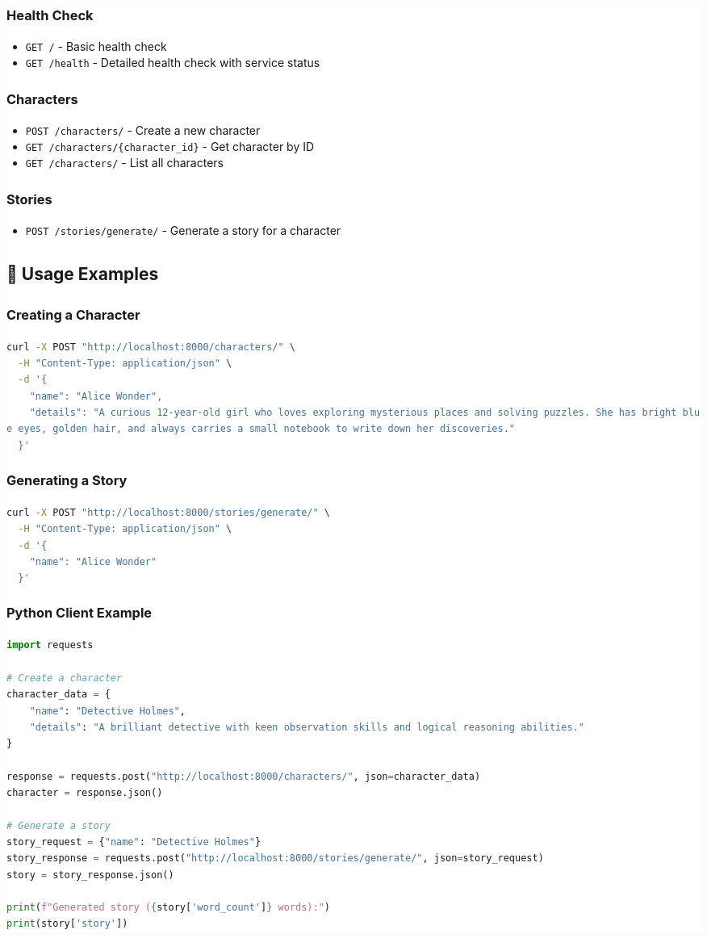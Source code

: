 ### Health Check
- `GET /` - Basic health check
- `GET /health` - Detailed health check with service status

### Characters
- `POST /characters/` - Create a new character
- `GET /characters/{character_id}` - Get character by ID
- `GET /characters/` - List all characters

### Stories
- `POST /stories/generate/` - Generate a story for a character

## 📖 Usage Examples

### Creating a Character
```bash
curl -X POST "http://localhost:8000/characters/" \
  -H "Content-Type: application/json" \
  -d '{
    "name": "Alice Wonder",
    "details": "A curious 12-year-old girl who loves exploring mysterious places and solving puzzles. She has bright blue eyes, golden hair, and always carries a small notebook to write down her discoveries."
  }'
```

### Generating a Story
```bash
curl -X POST "http://localhost:8000/stories/generate/" \
  -H "Content-Type: application/json" \
  -d '{
    "name": "Alice Wonder"
  }'
```

### Python Client Example
```python
import requests

# Create a character
character_data = {
    "name": "Detective Holmes",
    "details": "A brilliant detective with keen observation skills and logical reasoning abilities."
}

response = requests.post("http://localhost:8000/characters/", json=character_data)
character = response.json()

# Generate a story
story_request = {"name": "Detective Holmes"}
story_response = requests.post("http://localhost:8000/stories/generate/", json=story_request)
story = story_response.json()

print(f"Generated story ({story['word_count']} words):")
print(story['story'])
```
